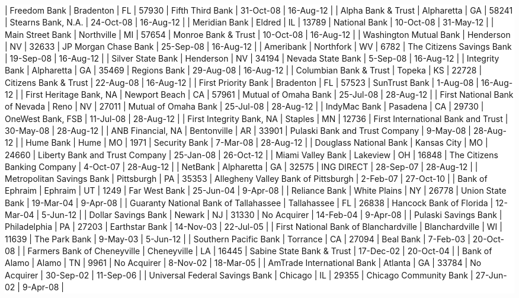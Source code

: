| Freedom Bank                                           | Bradenton         | FL  | 57930 | Fifth Third Bank                                                  | 31-Oct-08    | 16-Aug-12    |
| Alpha Bank & Trust                                     | Alpharetta        | GA  | 58241 | Stearns Bank, N.A.                                                | 24-Oct-08    | 16-Aug-12    |
| Meridian Bank                                          | Eldred            | IL  | 13789 | National Bank                                                     | 10-Oct-08    | 31-May-12    |
| Main Street Bank                                       | Northville        | MI  | 57654 | Monroe Bank & Trust                                               | 10-Oct-08    | 16-Aug-12    |
| Washington Mutual Bank                                 | Henderson         | NV  | 32633 | JP Morgan Chase Bank                                              | 25-Sep-08    | 16-Aug-12    |
| Ameribank                                              | Northfork         | WV  | 6782  | The Citizens Savings Bank                                         | 19-Sep-08    | 16-Aug-12    |
| Silver State Bank                                      | Henderson         | NV  | 34194 | Nevada State Bank                                                 | 5-Sep-08     | 16-Aug-12    |
| Integrity Bank                                         | Alpharetta        | GA  | 35469 | Regions Bank                                                      | 29-Aug-08    | 16-Aug-12    |
| Columbian Bank & Trust                                 | Topeka            | KS  | 22728 | Citizens Bank & Trust                                             | 22-Aug-08    | 16-Aug-12    |
| First Priority Bank                                    | Bradenton         | FL  | 57523 | SunTrust Bank                                                     | 1-Aug-08     | 16-Aug-12    |
| First Heritage Bank, NA                                | Newport Beach     | CA  | 57961 | Mutual of Omaha Bank                                              | 25-Jul-08    | 28-Aug-12    |
| First National Bank of Nevada                          | Reno              | NV  | 27011 | Mutual of Omaha Bank                                              | 25-Jul-08    | 28-Aug-12    |
| IndyMac Bank                                           | Pasadena          | CA  | 29730 | OneWest Bank, FSB                                                 | 11-Jul-08    | 28-Aug-12    |
| First Integrity Bank, NA                               | Staples           | MN  | 12736 | First International Bank and Trust                                | 30-May-08    | 28-Aug-12    |
| ANB Financial, NA                                      | Bentonville       | AR  | 33901 | Pulaski Bank and Trust Company                                    | 9-May-08     | 28-Aug-12    |
| Hume Bank                                              | Hume              | MO  | 1971  | Security Bank                                                     | 7-Mar-08     | 28-Aug-12    |
| Douglass National Bank                                 | Kansas City       | MO  | 24660 | Liberty Bank and Trust Company                                    | 25-Jan-08    | 26-Oct-12    |
| Miami Valley Bank                                      | Lakeview          | OH  | 16848 | The Citizens Banking Company                                      | 4-Oct-07     | 28-Aug-12    |
| NetBank                                                | Alpharetta        | GA  | 32575 | ING DIRECT                                                        | 28-Sep-07    | 28-Aug-12    |
| Metropolitan Savings Bank                              | Pittsburgh        | PA  | 35353 | Allegheny Valley Bank of Pittsburgh                               | 2-Feb-07     | 27-Oct-10    |
| Bank of Ephraim                                        | Ephraim           | UT  | 1249  | Far West Bank                                                     | 25-Jun-04    | 9-Apr-08     |
| Reliance Bank                                          | White Plains      | NY  | 26778 | Union State Bank                                                  | 19-Mar-04    | 9-Apr-08     |
| Guaranty National Bank of Tallahassee                  | Tallahassee       | FL  | 26838 | Hancock Bank of Florida                                           | 12-Mar-04    | 5-Jun-12     |
| Dollar Savings Bank                                    | Newark            | NJ  | 31330 | No Acquirer                                                       | 14-Feb-04    | 9-Apr-08     |
| Pulaski Savings Bank                                   | Philadelphia      | PA  | 27203 | Earthstar Bank                                                    | 14-Nov-03    | 22-Jul-05    |
| First National Bank of Blanchardville                  | Blanchardville    | WI  | 11639 | The Park Bank                                                     | 9-May-03     | 5-Jun-12     |
| Southern Pacific Bank                                  | Torrance          | CA  | 27094 | Beal Bank                                                         | 7-Feb-03     | 20-Oct-08    |
| Farmers Bank of Cheneyville                            | Cheneyville       | LA  | 16445 | Sabine State Bank & Trust                                         | 17-Dec-02    | 20-Oct-04    |
| Bank of Alamo                                          | Alamo             | TN  | 9961  | No Acquirer                                                       | 8-Nov-02     | 18-Mar-05    |
| AmTrade International Bank                             | Atlanta           | GA  | 33784 | No Acquirer                                                       | 30-Sep-02    | 11-Sep-06    |
| Universal Federal Savings Bank                         | Chicago           | IL  | 29355 | Chicago Community Bank                                            | 27-Jun-02    | 9-Apr-08     |